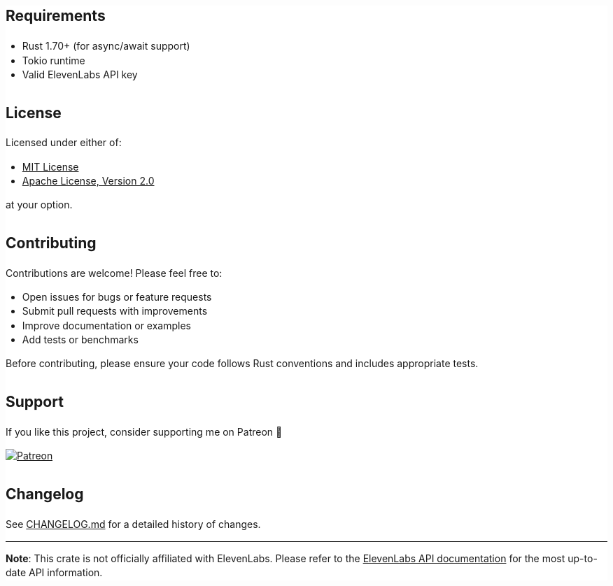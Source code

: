 ## Requirements

- Rust 1.70+ (for async/await support)
- Tokio runtime
- Valid ElevenLabs API key

## License

Licensed under either of:

- [MIT License](LICENSE-MIT)
- [Apache License, Version 2.0](LICENSE-APACHE)

at your option.

## Contributing

Contributions are welcome! Please feel free to:

- Open issues for bugs or feature requests
- Submit pull requests with improvements
- Improve documentation or examples
- Add tests or benchmarks

Before contributing, please ensure your code follows Rust conventions and includes appropriate tests.

## Support

If you like this project, consider supporting me on Patreon 💖

[![Patreon](https://img.shields.io/badge/Support-Patreon-orange.svg)](https://www.patreon.com/elmarjanihamza/gift)

## Changelog

See [CHANGELOG.md](CHANGELOG.md) for a detailed history of changes.

---

**Note**: This crate is not officially affiliated with ElevenLabs. Please refer to the [ElevenLabs API documentation](https://elevenlabs.io/docs/api-reference/speech-to-speech/convert) for the most up-to-date API information.
